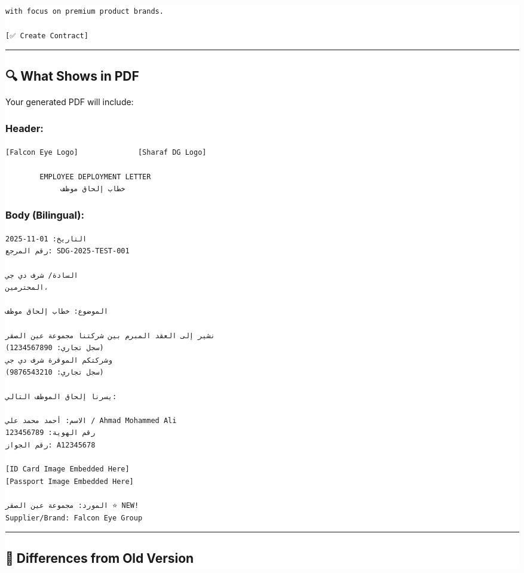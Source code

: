 ```
with focus on premium product brands.

[✅ Create Contract]
```

---

## 🔍 What Shows in PDF

Your generated PDF will include:

### Header:
```
[Falcon Eye Logo]              [Sharaf DG Logo]

        EMPLOYEE DEPLOYMENT LETTER
             خطاب إلحاق موظف
```

### Body (Bilingual):
```
التاريخ: 01-11-2025
رقم المرجع: SDG-2025-TEST-001

السادة/ شرف دي جي
المحترمين،

الموضوع: خطاب إلحاق موظف

نشير إلى العقد المبرم بين شركتنا مجموعة عين الصقر
(سجل تجاري: 1234567890)
وشركتكم الموقرة شرف دي جي
(سجل تجاري: 9876543210)

يسرنا إلحاق الموظف التالي:

الاسم: أحمد محمد علي / Ahmad Mohammed Ali
رقم الهوية: 123456789
رقم الجواز: A12345678

[ID Card Image Embedded Here]
[Passport Image Embedded Here]

المورد: مجموعة عين الصقر ⭐ NEW!
Supplier/Brand: Falcon Eye Group
```

---

## 🎨 Differences from Old Version
